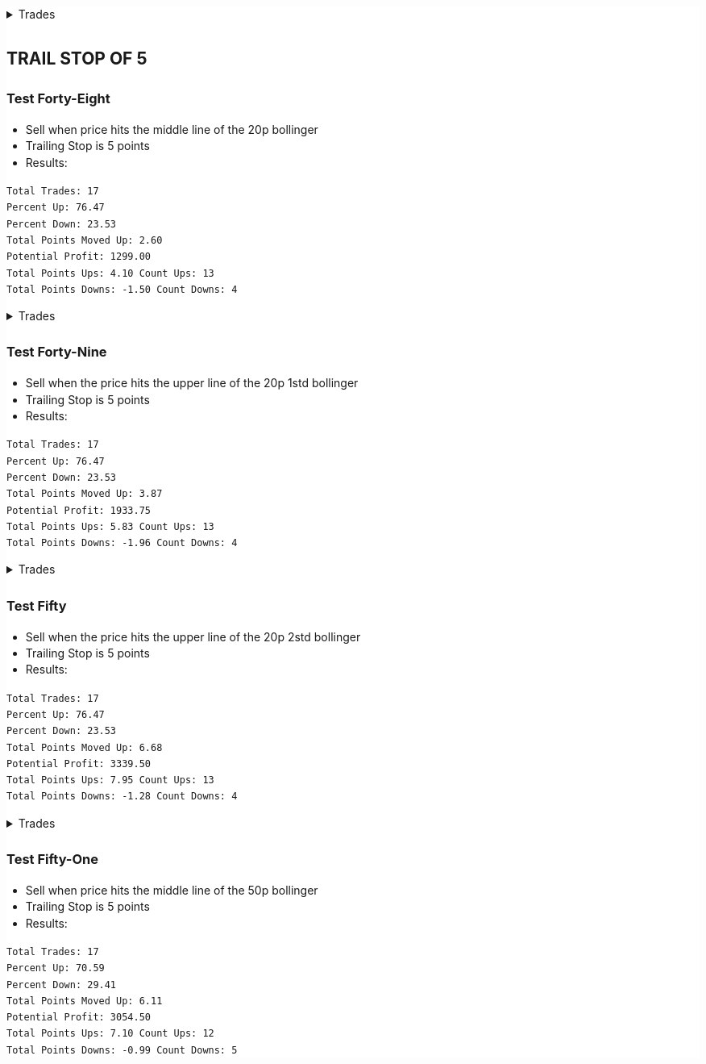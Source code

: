 <details><summary>Trades</summary></details>

## TRAIL STOP OF 5

### Test Forty-Eight
* Sell when price hits the middle line of the 20p bollinger
* Trailing Stop is 5 points
* Results:
```
Total Trades: 17
Percent Up: 76.47
Percent Down: 23.53
Total Points Moved Up: 2.60
Potential Profit: 1299.00
Total Points Ups: 4.10 Count Ups: 13
Total Points Downs: -1.50 Count Downs: 4
```

<details><summary>Trades</summary></details>

### Test Forty-Nine
* Sell when the price hits the upper line of the 20p 1std bollinger
* Trailing Stop is 5 points
* Results:
```
Total Trades: 17
Percent Up: 76.47
Percent Down: 23.53
Total Points Moved Up: 3.87
Potential Profit: 1933.75
Total Points Ups: 5.83 Count Ups: 13
Total Points Downs: -1.96 Count Downs: 4
```

<details><summary>Trades</summary></details>

### Test Fifty
* Sell when the price hits the upper line of the 20p 2std bollinger
* Trailing Stop is 5 points
* Results:
```
Total Trades: 17
Percent Up: 76.47
Percent Down: 23.53
Total Points Moved Up: 6.68
Potential Profit: 3339.50
Total Points Ups: 7.95 Count Ups: 13
Total Points Downs: -1.28 Count Downs: 4
```

<details><summary>Trades</summary></details>

### Test Fifty-One
* Sell when price hits the middle line of the 50p bollinger
* Trailing Stop is 5 points
* Results:
```
Total Trades: 17
Percent Up: 70.59
Percent Down: 29.41
Total Points Moved Up: 6.11
Potential Profit: 3054.50
Total Points Ups: 7.10 Count Ups: 12
Total Points Downs: -0.99 Count Downs: 5
```